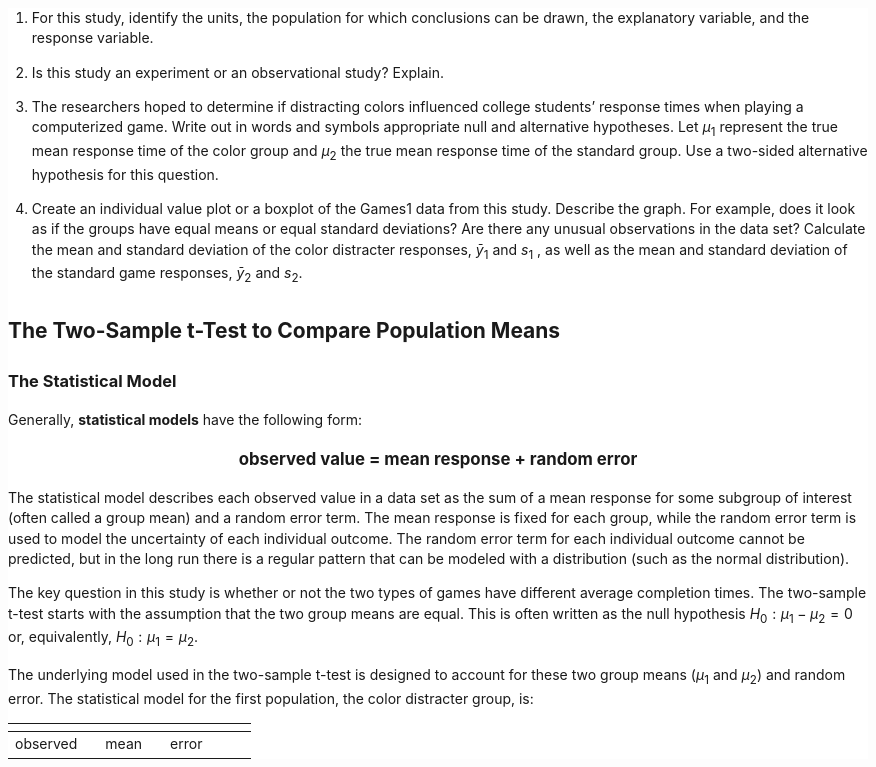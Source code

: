 1. For this study, identify the units, the population for which conclusions can be drawn, the explanatory variable, and the response variable.

2. Is this study an experiment or an observational study? Explain.

3. The researchers hoped to determine if distracting colors influenced college students’ response times when playing a computerized game. Write out in words and symbols appropriate null and alternative hypotheses. Let $\mu_1$ represent the true mean response time of the color group and $\mu_2$ the true mean response time of the standard group. Use a two-sided alternative hypothesis for this question.

4. Create an individual value plot or a boxplot of the Games1 data from this study. Describe the graph. For example, does it look as if the groups have equal means or equal standard deviations? Are there any unusual observations in the data set? Calculate the mean and standard deviation of the color distracter responses, $\bar{y}_1$ and $s_1$ , as well as the mean and standard deviation of the standard game responses, $\bar{y}_2$ and $s_2$.


## The Two-Sample t-Test to Compare Population Means


### The Statistical Model

Generally, **statistical models** have the following form:

<p style="text-align: center; font-size: 1.2em; font-weight: bold;">
  observed value = mean response + random error
</p>


The statistical model describes each observed value in a data set as the sum of a mean response for some subgroup of interest (often called a group mean) and a random error term. The mean response is fixed for each group, while the random error term is used to model the uncertainty of each individual outcome. The random error term for each individual outcome cannot be predicted, but in the long run there is a regular pattern that can be modeled with a distribution (such as the normal distribution).

The key question in this study is whether or not the two types of games have different average completion times. The two-sample t-test starts with the assumption that the two group means are equal. This is often written as the null hypothesis $H_0 : \mu_1 - \mu_2 = 0$ or, equivalently, $H_0 : \mu_1 = \mu_2$.

The underlying model used in the two-sample t-test is designed to account for these two group means ($\mu_1$ and $\mu_2$) and random error. The statistical model for the first population, the color distracter group, is:

<table class="table" style="width: auto !important; margin-left: auto; margin-right: auto;">
 <thead>
  <tr>
   <th style="text-align:center;border-bottom: none;">  </th>
   <th style="text-align:center;border-bottom: none;">  </th>
   <th style="text-align:center;border-bottom: none;">  </th>
   <th style="text-align:center;border-bottom: none;">  </th>
   <th style="text-align:center;border-bottom: none;">  </th>
   <th style="text-align:center;border-bottom: none;">  </th>
   <th style="text-align:center;border-bottom: none;">  </th>
   <th style="text-align:center;border-bottom: none;">  </th>
  </tr>
 </thead>
<tbody>
  <tr>
   <td style="text-align:center;border: none;"> observed </td>
   <td style="text-align:center;border: none;">  </td>
   <td style="text-align:center;border: none;"> mean </td>
   <td style="text-align:center;border: none;">  </td>
   <td style="text-align:center;border: none;"> error </td>
   <td style="text-align:center;border: none;">  </td>
   <td style="text-align:center;border: none;">  </td>